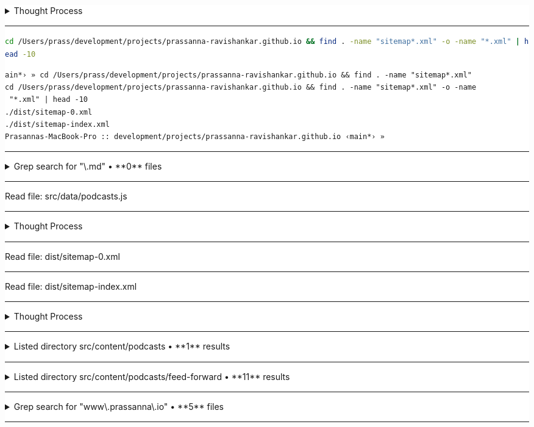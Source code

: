 
<think><details><summary>Thought Process</summary></details></think>

---

```bash
cd /Users/prass/development/projects/prassanna-ravishankar.github.io && find . -name "sitemap*.xml" -o -name "*.xml" | head -10
```

```
ain*› » cd /Users/prass/development/projects/prassanna-ravishankar.github.io && find . -name "sitemap*.xml" 
cd /Users/prass/development/projects/prassanna-ravishankar.github.io && find . -name "sitemap*.xml" -o -name
 "*.xml" | head -10
./dist/sitemap-0.xml
./dist/sitemap-index.xml
Prasannas-MacBook-Pro :: development/projects/prassanna-ravishankar.github.io ‹main*› »
```

---

<details><summary>Grep search for "\.md" • **0** files</summary></details>

---

Read file: src/data/podcasts.js

---

<think><details><summary>Thought Process</summary></details></think>

---

Read file: dist/sitemap-0.xml

---

Read file: dist/sitemap-index.xml

---

<think><details><summary>Thought Process</summary></details></think>

---

<details><summary>Listed directory src/content/podcasts • **1** results</summary></details>

---

<details><summary>Listed directory src/content/podcasts/feed-forward • **11** results</summary></details>

---

<details><summary>Grep search for "www\.prassanna\.io" • **5** files</summary></details>

---
